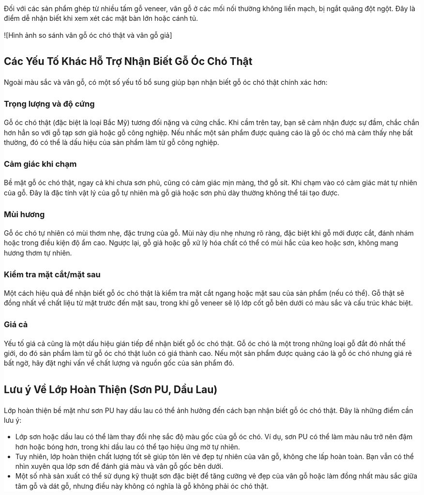 Đối với các sản phẩm ghép từ nhiều tấm gỗ veneer, vân gỗ ở các mối nối thường không liền mạch, bị ngắt quãng đột ngột. Đây là điểm dễ nhận biết khi xem xét các mặt bàn lớn hoặc cánh tủ.

![Hình ảnh so sánh vân gỗ óc chó thật và vân gỗ giả]

## Các Yếu Tố Khác Hỗ Trợ Nhận Biết Gỗ Óc Chó Thật

Ngoài màu sắc và vân gỗ, có một số yếu tố bổ sung giúp bạn nhận biết gỗ óc chó thật chính xác hơn:

### Trọng lượng và độ cứng

Gỗ óc chó thật (đặc biệt là loại Bắc Mỹ) tương đối nặng và cứng chắc. Khi cầm trên tay, bạn sẽ cảm nhận được sự đầm, chắc chắn hơn hẳn so với gỗ tạp sơn giả hoặc gỗ công nghiệp. Nếu nhấc một sản phẩm được quảng cáo là gỗ óc chó mà cảm thấy nhẹ bất thường, đó có thể là dấu hiệu của sản phẩm làm từ gỗ công nghiệp.

### Cảm giác khi chạm

Bề mặt gỗ óc chó thật, ngay cả khi chưa sơn phủ, cũng có cảm giác mịn màng, thớ gỗ sít. Khi chạm vào có cảm giác mát tự nhiên của gỗ. Đây là đặc tính vật lý của gỗ tự nhiên mà gỗ giả hoặc sơn phủ dày thường không thể tái tạo được.

### Mùi hương

Gỗ óc chó tự nhiên có mùi thơm nhẹ, đặc trưng của gỗ. Mùi này dịu nhẹ nhưng rõ ràng, đặc biệt khi gỗ mới được cắt, đánh nhám hoặc trong điều kiện độ ẩm cao. Ngược lại, gỗ giả hoặc gỗ xử lý hóa chất có thể có mùi hắc của keo hoặc sơn, không mang hương thơm tự nhiên.

### Kiểm tra mặt cắt/mặt sau

Một cách hiệu quả để nhận biết gỗ óc chó thật là kiểm tra mặt cắt ngang hoặc mặt sau của sản phẩm (nếu có thể). Gỗ thật sẽ đồng nhất về chất liệu từ mặt trước đến mặt sau, trong khi gỗ veneer sẽ lộ lớp cốt gỗ bên dưới có màu sắc và cấu trúc khác biệt.

### Giá cả

Yếu tố giá cả cũng là một dấu hiệu gián tiếp để nhận biết gỗ óc chó thật. Gỗ óc chó là một trong những loại gỗ đắt đỏ nhất thế giới, do đó sản phẩm làm từ gỗ óc chó thật luôn có giá thành cao. Nếu một sản phẩm được quảng cáo là gỗ óc chó nhưng giá rẻ bất ngờ, hãy đặt nghi vấn về chất lượng và nguồn gốc của sản phẩm đó.

## Lưu ý Về Lớp Hoàn Thiện (Sơn PU, Dầu Lau)

Lớp hoàn thiện bề mặt như sơn PU hay dầu lau có thể ảnh hưởng đến cách bạn nhận biết gỗ óc chó thật. Đây là những điểm cần lưu ý:

* Lớp sơn hoặc dầu lau có thể làm thay đổi nhẹ sắc độ màu gốc của gỗ óc chó. Ví dụ, sơn PU có thể làm màu nâu trở nên đậm hơn hoặc bóng hơn, trong khi dầu lau có thể tạo hiệu ứng mờ tự nhiên.
* Tuy nhiên, lớp hoàn thiện chất lượng tốt sẽ giúp tôn lên vẻ đẹp tự nhiên của vân gỗ, không che lấp hoàn toàn. Bạn vẫn có thể nhìn xuyên qua lớp sơn để đánh giá màu và vân gỗ gốc bên dưới.
* Một số nhà sản xuất có thể sử dụng kỹ thuật sơn đặc biệt để tăng cường vẻ đẹp của vân gỗ hoặc làm đồng nhất màu sắc giữa tâm gỗ và dát gỗ, nhưng điều này không có nghĩa là gỗ không phải óc chó thật.
